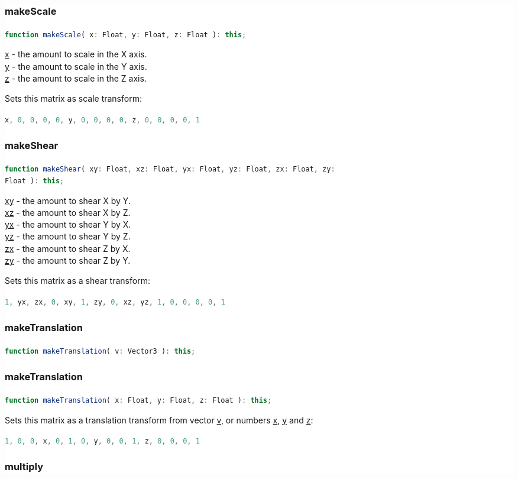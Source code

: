 ### makeScale

  
  
```ts  
function makeScale( x: Float, y: Float, z: Float ): this;  
```  

[x](#) - the amount to scale in the X axis.  
[y](#) - the amount to scale in the Y axis.  
[z](#) - the amount to scale in the Z axis.  
  
Sets this matrix as scale transform:  
```ts  
x, 0, 0, 0, 0, y, 0, 0, 0, 0, z, 0, 0, 0, 0, 1  
```  

### makeShear

  
  
```ts  
function makeShear( xy: Float, xz: Float, yx: Float, yz: Float, zx: Float, zy:
Float ): this;  
```  

[xy](#) - the amount to shear X by Y.  
[xz](#) - the amount to shear X by Z.  
[yx](#) - the amount to shear Y by X.  
[yz](#) - the amount to shear Y by Z.  
[zx](#) - the amount to shear Z by X.  
[zy](#) - the amount to shear Z by Y.  
  
Sets this matrix as a shear transform:  
```ts  
1, yx, zx, 0, xy, 1, zy, 0, xz, yz, 1, 0, 0, 0, 0, 1  
```  

### makeTranslation

  
  
```ts  
function makeTranslation( v: Vector3 ): this;  
```  

### makeTranslation

  
  
```ts  
function makeTranslation( x: Float, y: Float, z: Float ): this;  
```  

Sets this matrix as a translation transform from vector
[v](en\math\Vector3.html), or numbers [x](#), [y](#) and [z](#):  
```ts  
1, 0, 0, x, 0, 1, 0, y, 0, 0, 1, z, 0, 0, 0, 1  
```  

### multiply

